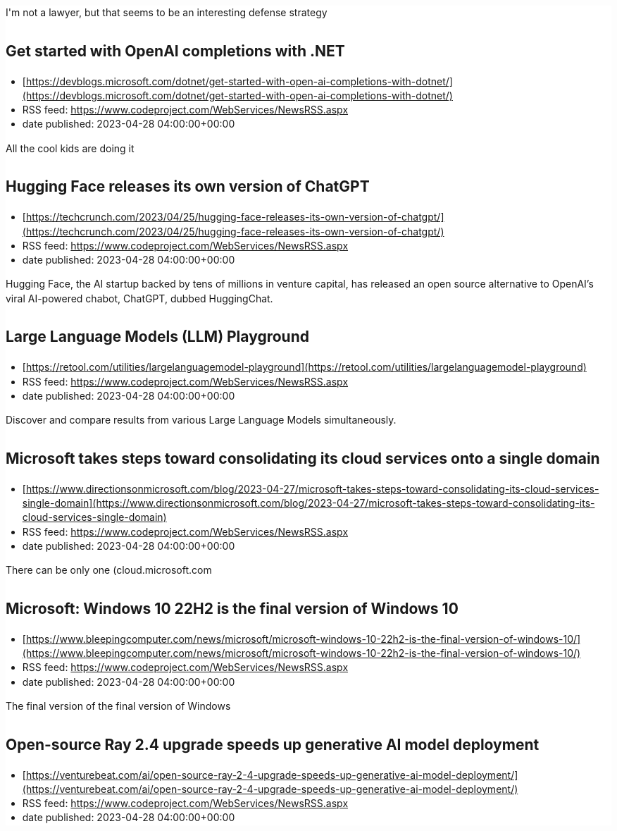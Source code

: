 I'm not a lawyer, but that seems to be an interesting defense strategy

## Get started with OpenAI completions with .NET
 - [https://devblogs.microsoft.com/dotnet/get-started-with-open-ai-completions-with-dotnet/](https://devblogs.microsoft.com/dotnet/get-started-with-open-ai-completions-with-dotnet/)
 - RSS feed: https://www.codeproject.com/WebServices/NewsRSS.aspx
 - date published: 2023-04-28 04:00:00+00:00

All the cool kids are doing it

## Hugging Face releases its own version of ChatGPT
 - [https://techcrunch.com/2023/04/25/hugging-face-releases-its-own-version-of-chatgpt/](https://techcrunch.com/2023/04/25/hugging-face-releases-its-own-version-of-chatgpt/)
 - RSS feed: https://www.codeproject.com/WebServices/NewsRSS.aspx
 - date published: 2023-04-28 04:00:00+00:00

Hugging Face, the AI startup backed by tens of millions in venture capital, has released an open source alternative to OpenAI’s viral AI-powered chabot, ChatGPT, dubbed HuggingChat.

## Large Language Models (LLM) Playground
 - [https://retool.com/utilities/largelanguagemodel-playground](https://retool.com/utilities/largelanguagemodel-playground)
 - RSS feed: https://www.codeproject.com/WebServices/NewsRSS.aspx
 - date published: 2023-04-28 04:00:00+00:00

Discover and compare results from various Large Language Models simultaneously.

## Microsoft takes steps toward consolidating its cloud services onto a single domain
 - [https://www.directionsonmicrosoft.com/blog/2023-04-27/microsoft-takes-steps-toward-consolidating-its-cloud-services-single-domain](https://www.directionsonmicrosoft.com/blog/2023-04-27/microsoft-takes-steps-toward-consolidating-its-cloud-services-single-domain)
 - RSS feed: https://www.codeproject.com/WebServices/NewsRSS.aspx
 - date published: 2023-04-28 04:00:00+00:00

There can be only one (cloud.microsoft.com

## Microsoft: Windows 10 22H2 is the final version of Windows 10
 - [https://www.bleepingcomputer.com/news/microsoft/microsoft-windows-10-22h2-is-the-final-version-of-windows-10/](https://www.bleepingcomputer.com/news/microsoft/microsoft-windows-10-22h2-is-the-final-version-of-windows-10/)
 - RSS feed: https://www.codeproject.com/WebServices/NewsRSS.aspx
 - date published: 2023-04-28 04:00:00+00:00

The final version of the final version of Windows

## Open-source Ray 2.4 upgrade speeds up generative AI model deployment
 - [https://venturebeat.com/ai/open-source-ray-2-4-upgrade-speeds-up-generative-ai-model-deployment/](https://venturebeat.com/ai/open-source-ray-2-4-upgrade-speeds-up-generative-ai-model-deployment/)
 - RSS feed: https://www.codeproject.com/WebServices/NewsRSS.aspx
 - date published: 2023-04-28 04:00:00+00:00

